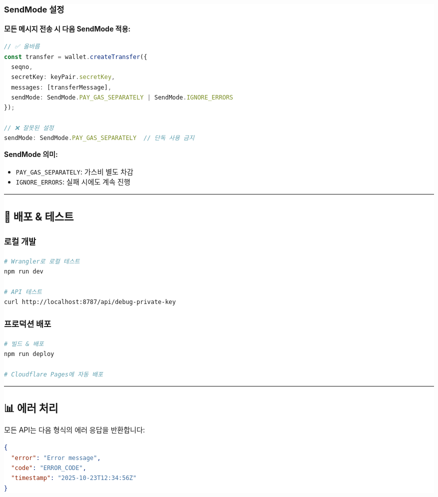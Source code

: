 
### SendMode 설정

**모든 메시지 전송 시 다음 SendMode 적용:**

```typescript
// ✅ 올바름
const transfer = wallet.createTransfer({
  seqno,
  secretKey: keyPair.secretKey,
  messages: [transferMessage],
  sendMode: SendMode.PAY_GAS_SEPARATELY | SendMode.IGNORE_ERRORS
});

// ❌ 잘못된 설정
sendMode: SendMode.PAY_GAS_SEPARATELY  // 단독 사용 금지
```

**SendMode 의미:**
- `PAY_GAS_SEPARATELY`: 가스비 별도 차감
- `IGNORE_ERRORS`: 실패 시에도 계속 진행

---

## 🚀 배포 & 테스트

### 로컬 개발
```bash
# Wrangler로 로컬 테스트
npm run dev

# API 테스트
curl http://localhost:8787/api/debug-private-key
```

### 프로덕션 배포
```bash
# 빌드 & 배포
npm run deploy

# Cloudflare Pages에 자동 배포
```

---

## 📊 에러 처리

모든 API는 다음 형식의 에러 응답을 반환합니다:

```json
{
  "error": "Error message",
  "code": "ERROR_CODE",
  "timestamp": "2025-10-23T12:34:56Z"
}
```
